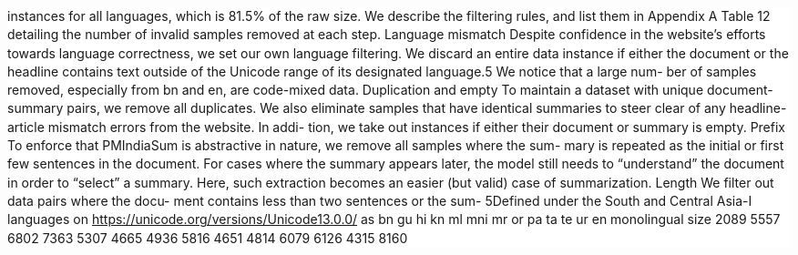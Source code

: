 instances for all languages, which is 81.5% of the
raw size. We describe the filtering rules, and list
them in Appendix A Table 12 detailing the number
of invalid samples removed at each step.
Language mismatch
Despite confidence in the
website’s efforts towards language correctness, we
set our own language filtering. We discard an entire
data instance if either the document or the headline
contains text outside of the Unicode range of its
designated language.5 We notice that a large num-
ber of samples removed, especially from bn and
en, are code-mixed data.
Duplication and empty
To maintain a dataset
with unique document-summary pairs, we remove
all duplicates. We also eliminate samples that have
identical summaries to steer clear of any headline-
article mismatch errors from the website. In addi-
tion, we take out instances if either their document
or summary is empty.
Prefix
To enforce that PMIndiaSum is abstractive
in nature, we remove all samples where the sum-
mary is repeated as the initial or first few sentences
in the document. For cases where the summary
appears later, the model still needs to “understand”
the document in order to “select” a summary. Here,
such extraction becomes an easier (but valid) case
of summarization.
Length
We filter out data pairs where the docu-
ment contains less than two sentences or the sum-
5Defined under the South and Central Asia-I languages on
https://unicode.org/versions/Unicode13.0.0/
as
bn
gu
hi
kn
ml
mni
mr
or
pa
ta
te
ur
en
monolingual size
2089
5557
6802
7363
5307
4665
4936
5816
4651
4814
6079
6126
4315
8160